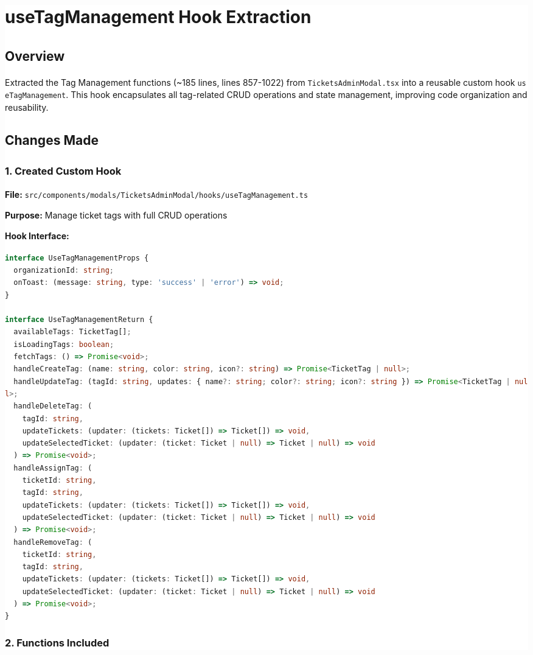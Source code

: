 # useTagManagement Hook Extraction

## Overview
Extracted the Tag Management functions (~185 lines, lines 857-1022) from `TicketsAdminModal.tsx` into a reusable custom hook `useTagManagement`. This hook encapsulates all tag-related CRUD operations and state management, improving code organization and reusability.

## Changes Made

### 1. Created Custom Hook
**File:** `src/components/modals/TicketsAdminModal/hooks/useTagManagement.ts`

**Purpose:** Manage ticket tags with full CRUD operations

**Hook Interface:**
```typescript
interface UseTagManagementProps {
  organizationId: string;
  onToast: (message: string, type: 'success' | 'error') => void;
}

interface UseTagManagementReturn {
  availableTags: TicketTag[];
  isLoadingTags: boolean;
  fetchTags: () => Promise<void>;
  handleCreateTag: (name: string, color: string, icon?: string) => Promise<TicketTag | null>;
  handleUpdateTag: (tagId: string, updates: { name?: string; color?: string; icon?: string }) => Promise<TicketTag | null>;
  handleDeleteTag: (
    tagId: string,
    updateTickets: (updater: (tickets: Ticket[]) => Ticket[]) => void,
    updateSelectedTicket: (updater: (ticket: Ticket | null) => Ticket | null) => void
  ) => Promise<void>;
  handleAssignTag: (
    ticketId: string,
    tagId: string,
    updateTickets: (updater: (tickets: Ticket[]) => Ticket[]) => void,
    updateSelectedTicket: (updater: (ticket: Ticket | null) => Ticket | null) => void
  ) => Promise<void>;
  handleRemoveTag: (
    ticketId: string,
    tagId: string,
    updateTickets: (updater: (tickets: Ticket[]) => Ticket[]) => void,
    updateSelectedTicket: (updater: (ticket: Ticket | null) => Ticket | null) => void
  ) => Promise<void>;
}
```

### 2. Functions Included

